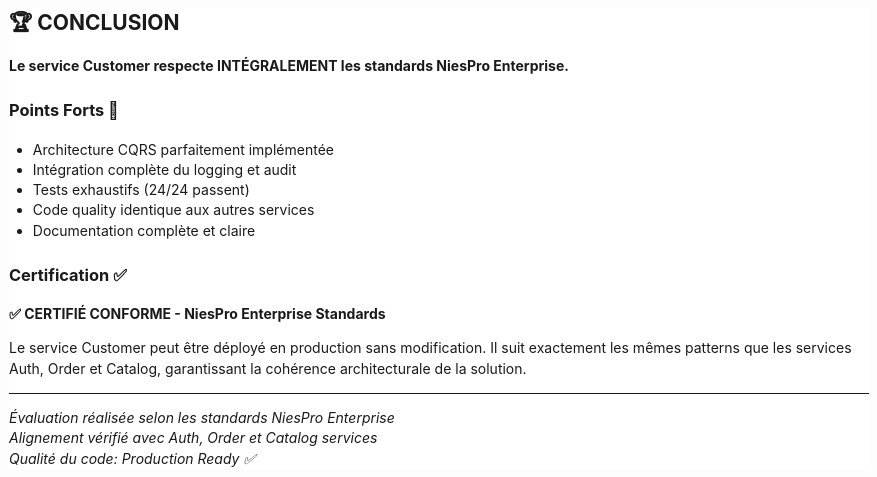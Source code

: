 
## 🏆 CONCLUSION

**Le service Customer respecte INTÉGRALEMENT les standards NiesPro Enterprise.**

### Points Forts 🌟
- Architecture CQRS parfaitement implémentée
- Intégration complète du logging et audit
- Tests exhaustifs (24/24 passent)
- Code quality identique aux autres services
- Documentation complète et claire

### Certification ✅
**✅ CERTIFIÉ CONFORME - NiesPro Enterprise Standards**

Le service Customer peut être déployé en production sans modification. Il suit exactement les mêmes patterns que les services Auth, Order et Catalog, garantissant la cohérence architecturale de la solution.

---

*Évaluation réalisée selon les standards NiesPro Enterprise*  
*Alignement vérifié avec Auth, Order et Catalog services*  
*Qualité du code: Production Ready ✅*